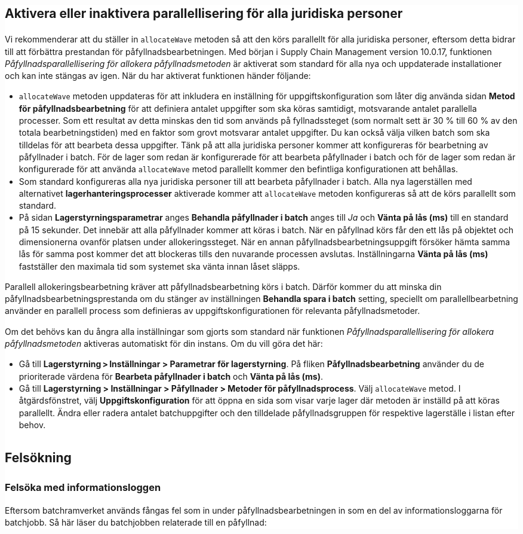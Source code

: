 ## <a name="enable-or-disable-parallelization-across-all-legal-entities"></a>Aktivera eller inaktivera parallellisering för alla juridiska personer

Vi rekommenderar att du ställer in `allocateWave` metoden så att den körs parallellt för alla juridiska personer, eftersom detta bidrar till att förbättra prestandan för påfyllnadsbearbetningen. Med början i Supply Chain Management version 10.0.17, funktionen *Påfyllnadsparallellisering för allokera påfyllnadsmetoden* är aktiverat som standard för alla nya och uppdaterade installationer och kan inte stängas av igen. När du har aktiverat funktionen händer följande:

- `allocateWave` metoden uppdateras för att inkludera en inställning för uppgiftskonfiguration som låter dig använda sidan **Metod för påfyllnadsbearbetning** för att definiera antalet uppgifter som ska köras samtidigt, motsvarande antalet parallella processer. Som ett resultat av detta minskas den tid som används på fyllnadssteget (som normalt sett är 30 % till 60 % av den totala bearbetningstiden) med en faktor som grovt motsvarar antalet uppgifter. Du kan också välja vilken batch som ska tilldelas för att bearbeta dessa uppgifter. Tänk på att alla juridiska personer kommer att konfigureras för bearbetning av påfyllnader i batch. För de lager som redan är konfigurerade för att bearbeta påfyllnader i batch och för de lager som redan är konfigurerade för att använda `allocateWave` metod parallellt kommer den befintliga konfigurationen att behållas.
- Som standard konfigureras alla nya juridiska personer till att bearbeta påfyllnader i batch. Alla nya lagerställen med alternativet **lagerhanteringsprocesser** aktiverade kommer att `allocateWave` metoden konfigureras så att de körs parallellt som standard.
- På sidan **Lagerstyrningsparametrar** anges **Behandla påfyllnader i batch** anges till *Ja* och **Vänta på lås (ms)** till en standard på 15 sekunder. Det innebär att alla påfyllnader kommer att köras i batch. När en påfyllnad körs får den ett lås på objektet och dimensionerna ovanför platsen under allokeringssteget. När en annan påfyllnadsbearbetningsuppgift försöker hämta samma lås för samma post kommer det att blockeras tills den nuvarande processen avslutas. Inställningarna **Vänta på lås (ms)** fastställer den maximala tid som systemet ska vänta innan låset släpps.

Parallell allokeringsbearbetning kräver att påfyllnadsbearbetning körs i batch. Därför kommer du att minska din påfyllnadsbearbetningsprestanda om du stänger av inställningen **Behandla spara i batch** setting, speciellt om parallellbearbetning använder en parallell process som definieras av uppgiftskonfigurationen för relevanta påfyllnadsmetoder.

Om det behövs kan du ångra alla inställningar som gjorts som standard när funktionen *Påfyllnadsparallellisering för allokera påfyllnadsmetoden* aktiveras automatiskt för din instans. Om du vill göra det här:

- Gå till **Lagerstyrning \> Inställningar \> Parametrar för lagerstyrning**. På fliken **Påfyllnadsbearbetning** använder du de prioriterade värdena för **Bearbeta påfyllnader i batch** och **Vänta på lås (ms)**.
- Gå till **Lagerstyrning \> Inställningar \> Påfyllnader \> Metoder för påfyllnadsprocess**. Välj `allocateWave` metod. I åtgärdsfönstret, välj **Uppgiftskonfiguration** för att öppna en sida som visar varje lager där metoden är inställd på att köras parallellt. Ändra eller radera antalet batchuppgifter och den tilldelade påfyllnadsgruppen för respektive lagerställe i listan efter behov.

## <a name="troubleshooting"></a>Felsökning

### <a name="troubleshoot-using-the-infolog"></a>Felsöka med informationsloggen

Eftersom batchramverket används fångas fel som in under påfyllnadsbearbetningen in som en del av informationsloggarna för batchjobb. Så här läser du batchjobben relaterade till en påfyllnad:

